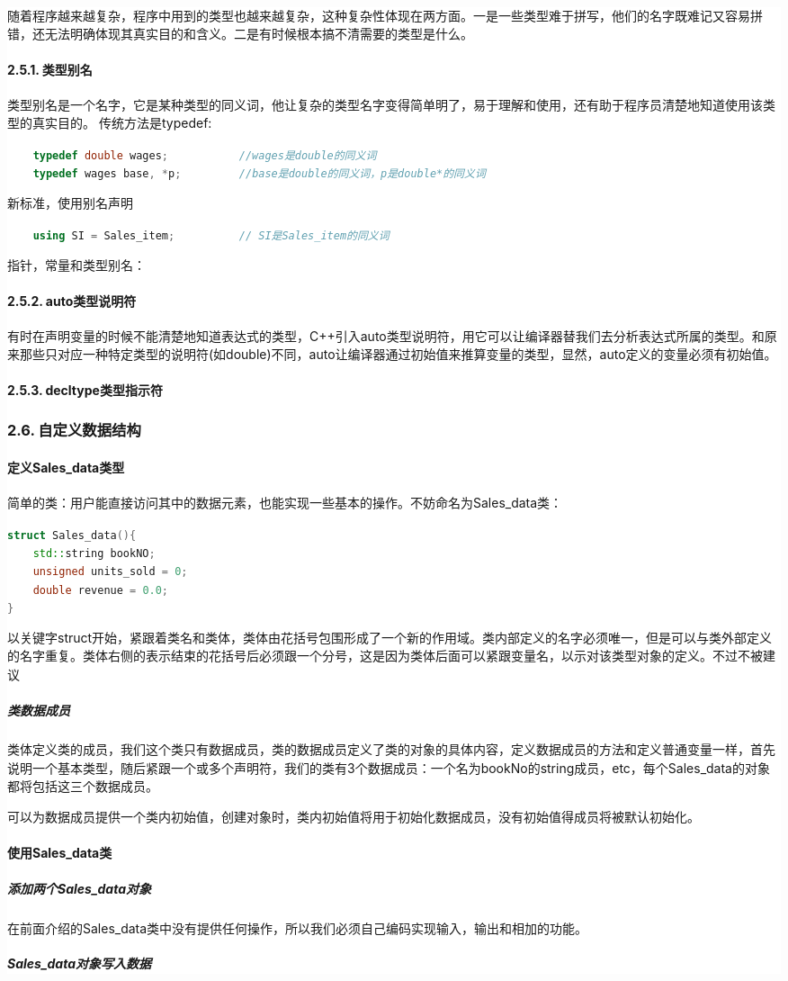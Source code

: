 随着程序越来越复杂，程序中用到的类型也越来越复杂，这种复杂性体现在两方面。一是一些类型难于拼写，他们的名字既难记又容易拼错，还无法明确体现其真实目的和含义。二是有时候根本搞不清需要的类型是什么。

#### 2.5.1. 类型别名

类型别名是一个名字，它是某种类型的同义词，他让复杂的类型名字变得简单明了，易于理解和使用，还有助于程序员清楚地知道使用该类型的真实目的。
传统方法是typedef:

```C++
    typedef double wages;           //wages是double的同义词
    typedef wages base, *p;         //base是double的同义词，p是double*的同义词
```

新标准，使用别名声明

```C++
    using SI = Sales_item;          // SI是Sales_item的同义词
```

指针，常量和类型别名：

#### 2.5.2. auto类型说明符

有时在声明变量的时候不能清楚地知道表达式的类型，C++引入auto类型说明符，用它可以让编译器替我们去分析表达式所属的类型。和原来那些只对应一种特定类型的说明符(如double)不同，auto让编译器通过初始值来推算变量的类型，显然，auto定义的变量必须有初始值。

#### 2.5.3. decltype类型指示符

### 2.6. 自定义数据结构

#### 定义Sales_data类型

简单的类：用户能直接访问其中的数据元素，也能实现一些基本的操作。不妨命名为Sales_data类：

```C++
struct Sales_data(){
    std::string bookNO;
    unsigned units_sold = 0;
    double revenue = 0.0;
}
```

以关键字struct开始，紧跟着类名和类体，类体由花括号包围形成了一个新的作用域。类内部定义的名字必须唯一，但是可以与类外部定义的名字重复。类体右侧的表示结束的花括号后必须跟一个分号，这是因为类体后面可以紧跟变量名，以示对该类型对象的定义。不过不被建议

##### 类数据成员

类体定义类的成员，我们这个类只有数据成员，类的数据成员定义了类的对象的具体内容，定义数据成员的方法和定义普通变量一样，首先说明一个基本类型，随后紧跟一个或多个声明符，我们的类有3个数据成员：一个名为bookNo的string成员，etc，每个Sales_data的对象都将包括这三个数据成员。

可以为数据成员提供一个类内初始值，创建对象时，类内初始值将用于初始化数据成员，没有初始值得成员将被默认初始化。

#### 使用Sales_data类

##### 添加两个Sales_data对象

在前面介绍的Sales_data类中没有提供任何操作，所以我们必须自己编码实现输入，输出和相加的功能。

##### Sales_data对象写入数据
